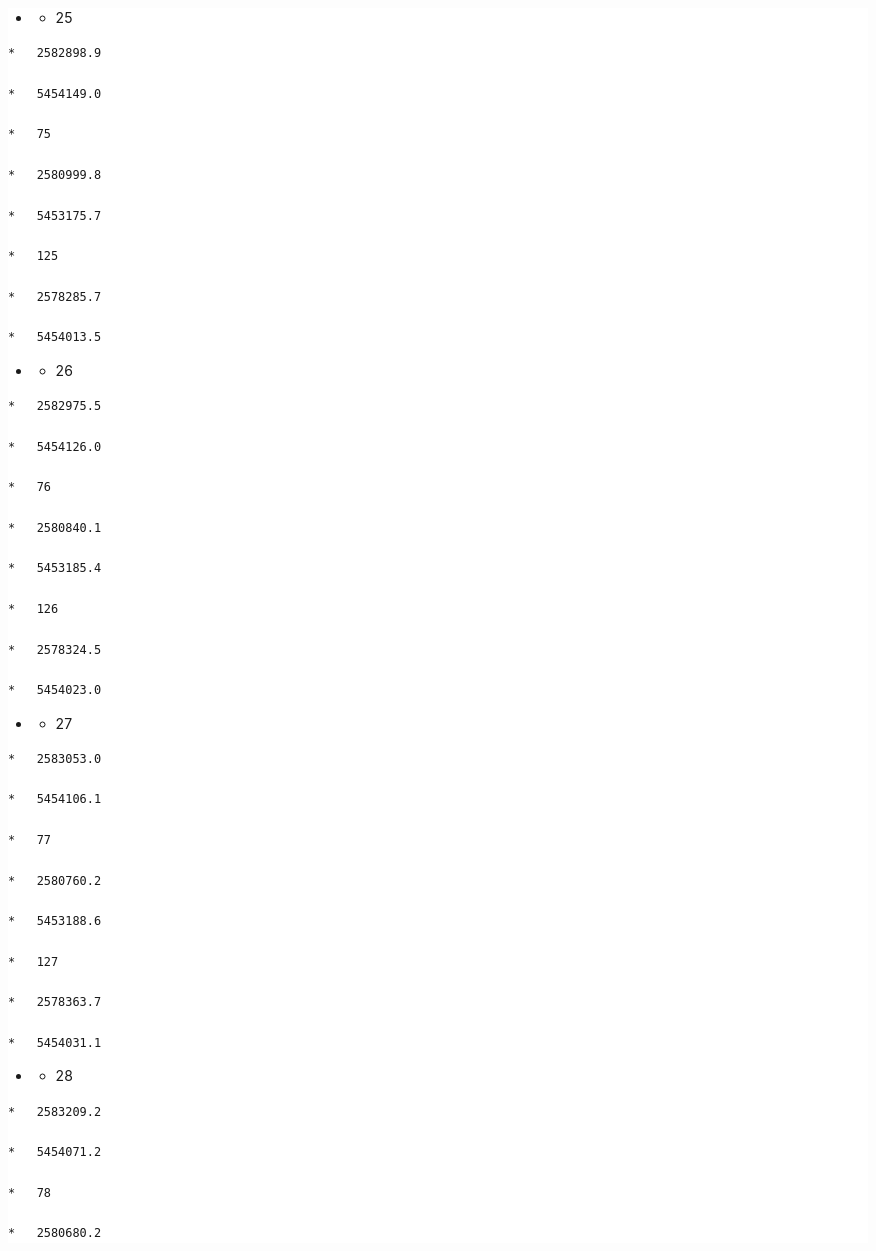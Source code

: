 
*    *   25

    *   2582898.9

    *   5454149.0

    *   75

    *   2580999.8

    *   5453175.7

    *   125

    *   2578285.7

    *   5454013.5


*    *   26

    *   2582975.5

    *   5454126.0

    *   76

    *   2580840.1

    *   5453185.4

    *   126

    *   2578324.5

    *   5454023.0


*    *   27

    *   2583053.0

    *   5454106.1

    *   77

    *   2580760.2

    *   5453188.6

    *   127

    *   2578363.7

    *   5454031.1


*    *   28

    *   2583209.2

    *   5454071.2

    *   78

    *   2580680.2
